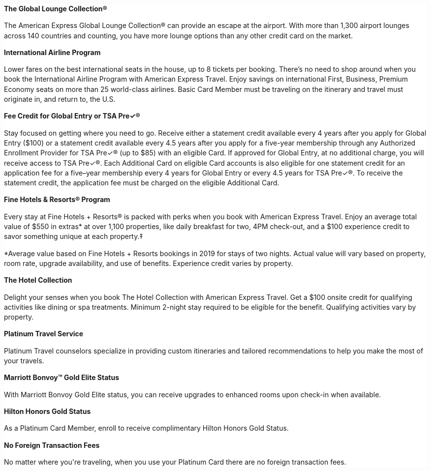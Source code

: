 **The Global Lounge Collection®**

The American Express Global Lounge Collection® can provide an escape at the airport. With more than 1,300 airport lounges across 140 countries and counting, you have more lounge options than any other credit card on the market.

**International Airline Program**

Lower fares on the best international seats in the house, up to 8 tickets per booking. There’s no need to shop around when you book the International Airline Program with American Express Travel. Enjoy savings on international First, Business, Premium Economy seats on more than 25 world-class airlines. Basic Card Member must be traveling on the itinerary and travel must originate in, and return to, the U.S.

**Fee Credit for Global Entry or TSA Pre✓®**

Stay focused on getting where you need to go. Receive either a statement credit available every 4 years after you apply for Global Entry ($100) or a statement credit available every 4.5 years after you apply for a five-year membership through any Authorized Enrollment Provider for TSA Pre✓® (up to $85) with an eligible Card. If approved for Global Entry, at no additional charge, you will receive access to TSA Pre✓®. Each Additional Card on eligible Card accounts is also eligible for one statement credit for an application fee for a five–year membership every 4 years for Global Entry or every 4.5 years for TSA Pre✓®. To receive the statement credit, the application fee must be charged on the eligible Additional Card.

**Fine Hotels & Resorts® Program**

Every stay at Fine Hotels + Resorts® is packed with perks when you book with American Express Travel. Enjoy an average total value of $550 in extras* at over 1,100 properties, like daily breakfast for two, 4PM check-out, and a $100 experience credit to savor something unique at each property.‡

*Average value based on Fine Hotels + Resorts bookings in 2019 for stays of two nights. Actual value will vary based on property, room rate, upgrade availability, and use of benefits. Experience credit varies by property.

**The Hotel Collection**

Delight your senses when you book The Hotel Collection with American Express Travel. Get a $100 onsite credit for qualifying activities like dining or spa treatments. Minimum 2-night stay required to be eligible for the benefit. Qualifying activities vary by property.

**Platinum Travel Service**

Platinum Travel counselors specialize in providing custom itineraries and tailored recommendations to help you make the most of your travels.

**Marriott Bonvoy™ Gold Elite Status**

With Marriott Bonvoy Gold Elite status, you can receive upgrades to enhanced rooms upon check-in when available.

**Hilton Honors Gold Status**

As a Platinum Card Member, enroll to receive complimentary Hilton Honors Gold Status.

**No Foreign Transaction Fees**

No matter where you're traveling, when you use your Platinum Card there are no foreign transaction fees.
